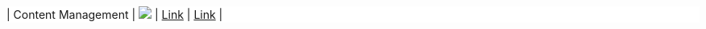 | Content Management | [![](https://github.com/bloodorangeio/oci-conformance/workflows/quayio-4/badge.svg)](https://github.com/bloodorangeio/oci-conformance/actions?query=workflow%3Aquayio-4) | [Link](https://oci-conformance.s3.amazonaws.com/distribution-spec/quayio/content-management/report.html) | [Link](https://github.com/bloodorangeio/oci-conformance/blob/master/.github/workflows/quayio_4.yml) |

